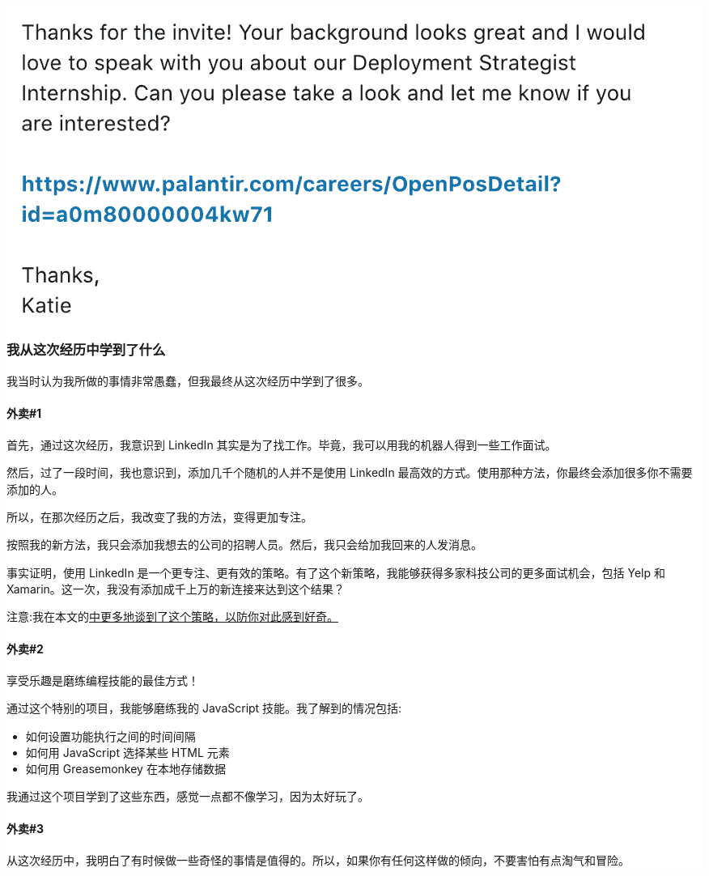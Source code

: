 ![1*u7fIRKAxBAk8rJTFeqyrXw](img/e9d5b7fdcd5ffb1ddef9271f27b2fa43.png)

### 我从这次经历中学到了什么

我当时认为我所做的事情非常愚蠢，但我最终从这次经历中学到了很多。

#### 外卖#1

首先，通过这次经历，我意识到 LinkedIn 其实是为了找工作。毕竟，我可以用我的机器人得到一些工作面试。

然后，过了一段时间，我也意识到，添加几千个随机的人并不是使用 LinkedIn 最高效的方式。使用那种方法，你最终会添加很多你不需要添加的人。

所以，在那次经历之后，我改变了我的方法，变得更加专注。

按照我的新方法，我只会添加我想去的公司的招聘人员。然后，我只会给加我回来的人发消息。

事实证明，使用 LinkedIn 是一个更专注、更有效的策略。有了这个新策略，我能够获得多家科技公司的更多面试机会，包括 Yelp 和 Xamarin。这一次，我没有添加成千上万的新连接来达到这个结果？

注意:我在本文的[中更多地谈到了这个策略，以防你对此感到好奇。](https://medium.freecodecamp.org/here-are-4-best-ways-to-apply-for-software-engineer-jobs-and-exactly-how-to-use-them-a644a88b2241)

#### 外卖#2

享受乐趣是磨练编程技能的最佳方式！

通过这个特别的项目，我能够磨练我的 JavaScript 技能。我了解到的情况包括:

*   如何设置功能执行之间的时间间隔
*   如何用 JavaScript 选择某些 HTML 元素
*   如何用 Greasemonkey 在本地存储数据

我通过这个项目学到了这些东西，感觉一点都不像学习，因为太好玩了。

#### 外卖#3

从这次经历中，我明白了有时候做一些奇怪的事情是值得的。所以，如果你有任何这样做的倾向，不要害怕有点淘气和冒险。
